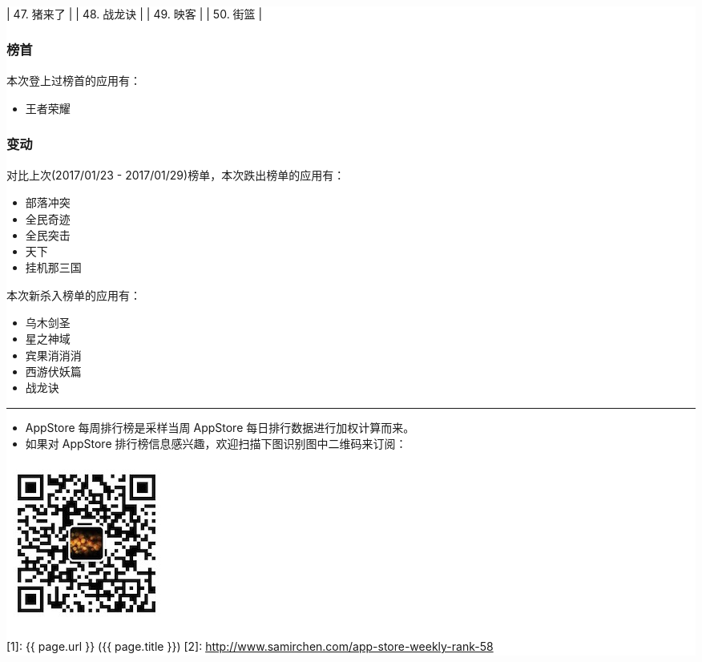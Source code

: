 | 47. 猪来了 |
| 48. 战龙诀 |
| 49. 映客 |
| 50. 街篮 |








### 榜首

本次登上过榜首的应用有：

* 王者荣耀








### 变动

对比上次(2017/01/23 - 2017/01/29)榜单，本次跌出榜单的应用有：

* 部落冲突
* 全民奇迹
* 全民突击
* 天下
* 挂机那三国


本次新杀入榜单的应用有：

* 乌木剑圣 
* 星之神域
* 宾果消消消
* 西游伏妖篇
* 战龙诀


---------------------------------------

- AppStore 每周排行榜是采样当周 AppStore 每日排行数据进行加权计算而来。
- 如果对 AppStore 排行榜信息感兴趣，欢迎扫描下图识别图中二维码来订阅：

![image](../../images/qrcode-somethoughts.jpg)

[SamirChen]: http://www.samirchen.com
[1]: {{ page.url }} ({{ page.title }})
[2]: http://www.samirchen.com/app-store-weekly-rank-58


